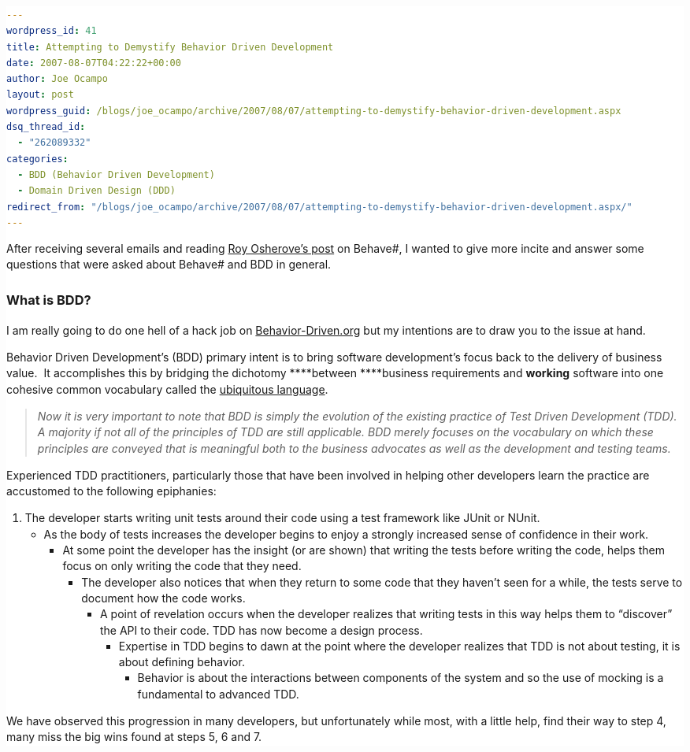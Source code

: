 ```yaml
---
wordpress_id: 41
title: Attempting to Demystify Behavior Driven Development
date: 2007-08-07T04:22:22+00:00
author: Joe Ocampo
layout: post
wordpress_guid: /blogs/joe_ocampo/archive/2007/08/07/attempting-to-demystify-behavior-driven-development.aspx
dsq_thread_id:
  - "262089332"
categories:
  - BDD (Behavior Driven Development)
  - Domain Driven Design (DDD)
redirect_from: "/blogs/joe_ocampo/archive/2007/08/07/attempting-to-demystify-behavior-driven-development.aspx/"
---
```

After receiving several emails and reading [Roy Osherove&#8217;s post](http://weblogs.asp.net/rosherove/archive/2007/08/04/behave-enables-behavior-driven-testing-raises-some-interesting-questions.aspx) on Behave#, I wanted to give more incite and answer some questions that were asked&nbsp;about Behave# and BDD in general. 

### What is BDD?

I am really going to do one hell of a hack job on [Behavior-Driven.org](http://behaviour-driven.org/BehaviourDrivenDevelopment) but my intentions are to draw you to the issue at hand. 

Behavior Driven Development’s (BDD) primary intent is to bring software development&#8217;s focus back to the delivery&nbsp;of business value.&nbsp; It accomplishes this by bridging the dichotomy ****between ****business requirements and **working** software into one cohesive common vocabulary called the <a href="http://www.lostechies.com/blogs/joe_ocampo/archive/2007/04/02/a-discussion-on-domain-driven-design.aspx" target="_blank">ubiquitous language</a>. 

> _Now it is very important to note that BDD is simply the evolution of the existing practice of Test Driven Development (TDD). A majority if not all of the principles of TDD are still applicable. BDD merely focuses on the vocabulary on which these principles are conveyed that is meaningful both to the business advocates as well as the development and testing teams._

Experienced TDD&nbsp;practitioners, particularly those that have been involved in helping other developers learn the practice are accustomed to the following epiphanies: 

  1. The developer starts writing unit tests around their code using a test framework like JUnit or NUnit. 
      * As the body of tests increases the developer begins to enjoy a strongly increased sense of confidence in their work. 
          * At some point the developer has the insight (or are shown) that writing the tests before writing the code, helps them focus on only writing the code that they need. 
              * The developer also notices that when they return to some code that they haven’t seen for a while, the tests serve to document how the code works. 
                  * A point of revelation occurs when the developer realizes that writing tests in this way helps them to “discover” the API to their code. TDD has now become a design process. 
                      * Expertise in TDD begins to dawn at the point where the developer realizes that TDD is not about testing, it is about defining behavior. 
                          * Behavior is about the interactions between components of the system and so the use of mocking is a fundamental to advanced TDD.</ol> 
                        We have observed this progression in many developers, but unfortunately while most, with a little help, find their way to step 4, many miss the big wins found at steps 5, 6 and 7. 
                        